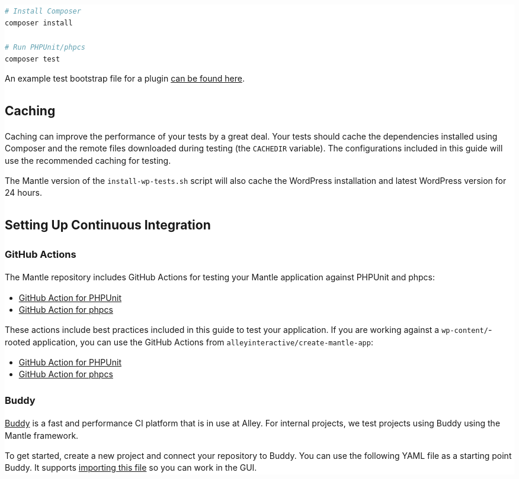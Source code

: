 
```bash
# Install Composer
composer install

# Run PHPUnit/phpcs
composer test
```

An example test bootstrap file for a plugin [can be found
here](https://github.com/alleyinteractive/mantle/blob/HEAD/tests/bootstrap.php).

## Caching

Caching can improve the performance of your tests by a great deal. Your tests
should cache the dependencies installed using Composer and the remote files
downloaded during testing (the `CACHEDIR` variable). The configurations included
in this guide will use the recommended caching for testing.

The Mantle version of the `install-wp-tests.sh` script will also cache the
WordPress installation and latest WordPress version for 24 hours.

## Setting Up Continuous Integration

### GitHub Actions

The Mantle repository includes GitHub Actions for testing your Mantle
application against PHPUnit and phpcs:

- [GitHub Action for PHPUnit](https://github.com/alleyinteractive/mantle/blob/HEAD/.github/workflows/tests.yml)
- [GitHub Action for phpcs](https://github.com/alleyinteractive/mantle/blob/HEAD/.github/workflows/coding-standards.yml)

These actions include best practices included in this guide to test your
application. If you are working against a `wp-content/`-rooted application, you
can use the GitHub Actions from `alleyinteractive/create-mantle-app`:

- [GitHub Action for PHPUnit](https://github.com/alleyinteractive/create-mantle-app/blob/HEAD/.github/workflows/tests.yml)
- [GitHub Action for phpcs](https://github.com/alleyinteractive/create-mantle-app/blob/HEAD/.github/workflows/coding-standards.yml)

### Buddy

[Buddy](https://buddy.works/) is a fast and performance CI platform that
is in use at Alley. For internal projects, we test projects using Buddy using
the Mantle framework.

To get started, create a new project and connect your repository to Buddy. You
can use the following YAML file as a starting point Buddy. It supports
[importing this
file](https://buddy.works/docs/yaml/yaml-gui#how-to-switch-the-config-mode-to-gui)
so you can work in the GUI.
